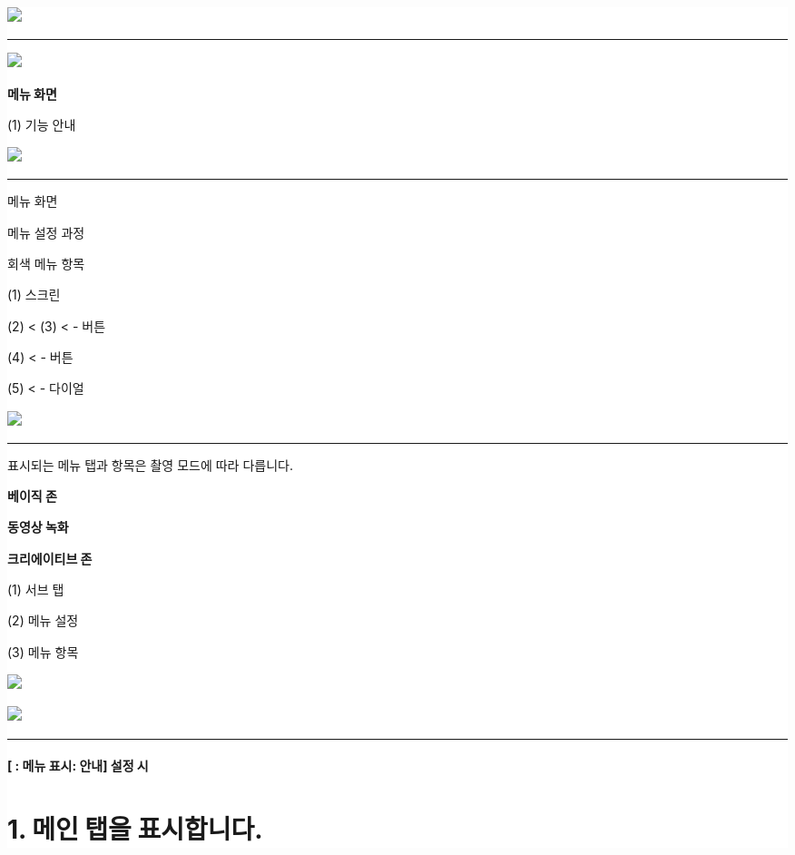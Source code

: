 
![](parsing_images/EOS_M50_Mark_II_Advanced_User_Guide_K.pdf-69-0.png)

-----

![](parsing_images/EOS_M50_Mark_II_Advanced_User_Guide_K.pdf-70-1.png)

**메뉴 화면**

(1) 기능 안내


![](parsing_images/EOS_M50_Mark_II_Advanced_User_Guide_K.pdf-70-0.png)

-----

메뉴 화면

메뉴 설정 과정

회색 메뉴 항목

(1) 스크린

(2) < 
(3) < - 버튼

(4) < - 버튼

(5) < - 다이얼


![](parsing_images/EOS_M50_Mark_II_Advanced_User_Guide_K.pdf-71-0.png)

-----

표시되는 메뉴 탭과 항목은 촬영 모드에 따라 다릅니다.

**베이직 존**

**동영상 녹화**

**크리에이티브 존**

(1) 서브 탭

(2) 메뉴 설정

(3) 메뉴 항목


![](parsing_images/EOS_M50_Mark_II_Advanced_User_Guide_K.pdf-72-0.png)

![](parsing_images/EOS_M50_Mark_II_Advanced_User_Guide_K.pdf-72-1.png)

-----

#### [ : 메뉴 표시: 안내] 설정 시

# 1. 메인 탭을 표시합니다.
